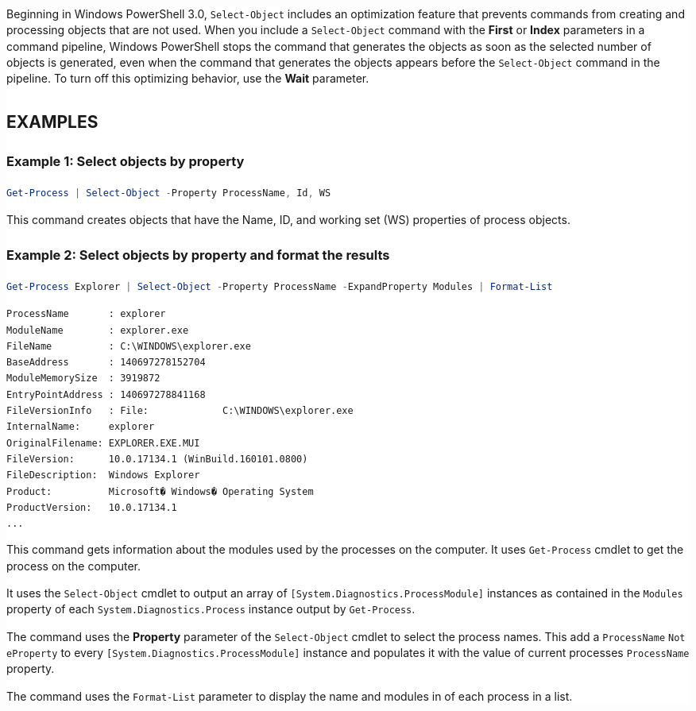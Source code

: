 Beginning in Windows PowerShell 3.0, `Select-Object` includes an optimization feature that prevents commands from creating and processing objects that are not used.
When you include a `Select-Object` command with the **First** or **Index** parameters in a command pipeline, Windows PowerShell stops the command that generates the objects as soon as the selected number of objects is generated, even when the command that generates the objects appears before the `Select-Object` command in the pipeline.
To turn off this optimizing behavior, use the **Wait** parameter.

## EXAMPLES

### Example 1: Select objects by property

```powershell
Get-Process | Select-Object -Property ProcessName, Id, WS
```

This command creates objects that have the Name, ID, and working set (WS) properties of process objects.

### Example 2: Select objects by property and format the results

```powershell
Get-Process Explorer | Select-Object -Property ProcessName -ExpandProperty Modules | Format-List
```

```output
ProcessName       : explorer
ModuleName        : explorer.exe
FileName          : C:\WINDOWS\explorer.exe
BaseAddress       : 140697278152704
ModuleMemorySize  : 3919872
EntryPointAddress : 140697278841168
FileVersionInfo   : File:             C:\WINDOWS\explorer.exe
InternalName:     explorer
OriginalFilename: EXPLORER.EXE.MUI
FileVersion:      10.0.17134.1 (WinBuild.160101.0800)
FileDescription:  Windows Explorer
Product:          Microsoft� Windows� Operating System
ProductVersion:   10.0.17134.1
...
```

This command gets information about the modules used by the processes on the computer.
It uses `Get-Process` cmdlet to get the process on the computer.

It uses the `Select-Object` cmdlet to output an array of `[System.Diagnostics.ProcessModule]` instances as contained in the `Modules` property of each `System.Diagnostics.Process` instance output by `Get-Process`.

The command uses the **Property** parameter of the `Select-Object` cmdlet to select the process names. This add a `ProcessName` `NoteProperty` to every `[System.Diagnostics.ProcessModule]` instance and populates it with the value of current processes `ProcessName` property.

The command uses the `Format-List` parameter to display the name and modules in of each process in a list.
